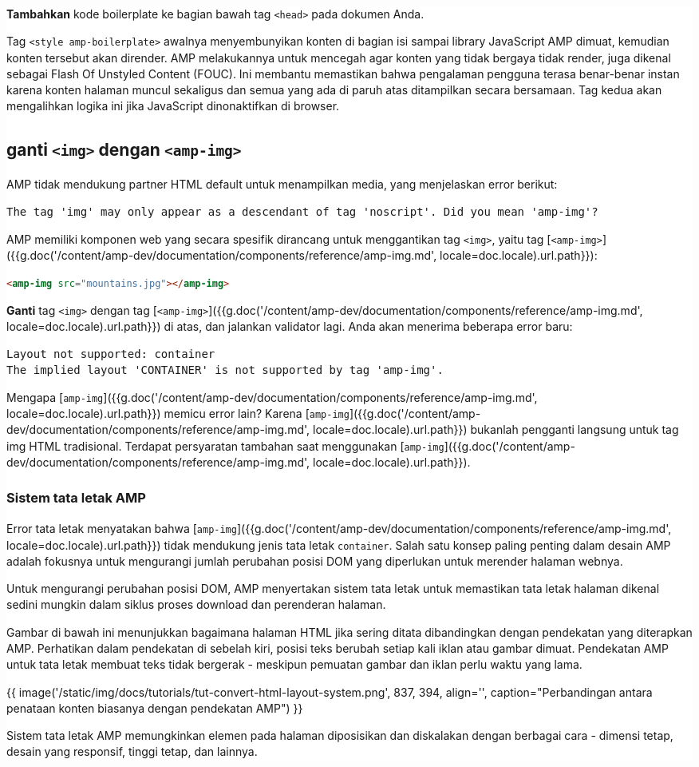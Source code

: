 **Tambahkan** kode boilerplate ke bagian bawah tag `<head>` pada dokumen Anda.

Tag `<style amp-boilerplate>`  awalnya menyembunyikan konten di bagian isi sampai library JavaScript AMP dimuat, kemudian konten tersebut akan dirender. AMP melakukannya untuk mencegah agar konten yang tidak bergaya tidak render, juga dikenal sebagai Flash Of Unstyled Content (FOUC). Ini membantu memastikan bahwa pengalaman pengguna terasa benar-benar instan karena konten halaman muncul sekaligus dan semua yang ada di paruh atas ditampilkan secara bersamaan. Tag kedua akan mengalihkan logika ini jika JavaScript dinonaktifkan di browser.

## ganti `<img>` dengan `<amp-img>`

AMP tidak mendukung partner HTML default untuk menampilkan media, yang menjelaskan error berikut:

<pre class="error-text">
The tag 'img' may only appear as a descendant of tag 'noscript'. Did you mean 'amp-img'?
</pre>

AMP memiliki komponen web yang secara spesifik dirancang untuk menggantikan tag `<img>`, yaitu tag [`<amp-img>`]({{g.doc('/content/amp-dev/documentation/components/reference/amp-img.md', locale=doc.locale).url.path}}):

```html
<amp-img src="mountains.jpg"></amp-img>
```

**Ganti** tag `<img>` dengan tag [`<amp-img>`]({{g.doc('/content/amp-dev/documentation/components/reference/amp-img.md', locale=doc.locale).url.path}}) di atas, dan jalankan validator lagi. Anda akan menerima beberapa error baru:

<pre class="error-text">
Layout not supported: container
The implied layout 'CONTAINER' is not supported by tag 'amp-img'.
</pre>

Mengapa [`amp-img`]({{g.doc('/content/amp-dev/documentation/components/reference/amp-img.md', locale=doc.locale).url.path}}) memicu error lain? Karena [`amp-img`]({{g.doc('/content/amp-dev/documentation/components/reference/amp-img.md', locale=doc.locale).url.path}}) bukanlah pengganti langsung untuk tag img HTML tradisional. Terdapat persyaratan tambahan saat menggunakan [`amp-img`]({{g.doc('/content/amp-dev/documentation/components/reference/amp-img.md', locale=doc.locale).url.path}}).

### Sistem tata letak AMP

Error tata letak menyatakan bahwa [`amp-img`]({{g.doc('/content/amp-dev/documentation/components/reference/amp-img.md', locale=doc.locale).url.path}}) tidak mendukung jenis tata letak `container`. Salah satu konsep paling penting dalam desain AMP adalah fokusnya untuk mengurangi jumlah perubahan posisi DOM yang diperlukan untuk merender halaman webnya.

Untuk mengurangi perubahan posisi DOM, AMP menyertakan sistem tata letak untuk memastikan tata letak halaman dikenal sedini mungkin dalam siklus proses download dan perenderan halaman.

Gambar di bawah ini menunjukkan bagaimana halaman HTML jika sering ditata dibandingkan dengan pendekatan yang diterapkan AMP.  Perhatikan dalam pendekatan di sebelah kiri, posisi teks berubah setiap kali iklan atau gambar dimuat.  Pendekatan AMP untuk tata letak membuat teks tidak bergerak - meskipun pemuatan gambar dan iklan perlu waktu yang lama.

{{ image('/static/img/docs/tutorials/tut-convert-html-layout-system.png', 837, 394, align='', caption="Perbandingan antara penataan konten biasanya dengan pendekatan AMP") }}

Sistem tata letak AMP memungkinkan elemen pada halaman diposisikan dan diskalakan dengan berbagai cara - dimensi tetap, desain yang responsif, tinggi tetap, dan lainnya.
